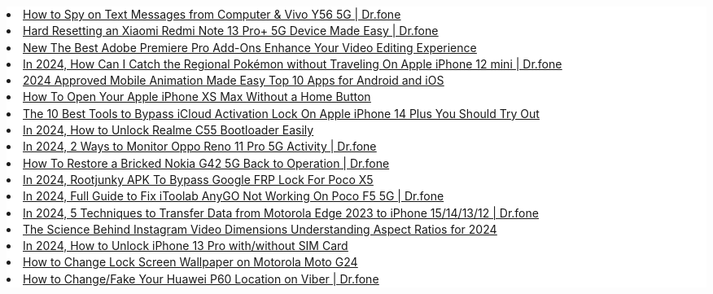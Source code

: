 <li><a href="https://android-location-track.techidaily.com/how-to-spy-on-text-messages-from-computer-and-vivo-y56-5g-drfone-by-drfone-virtual-android/"><u>How to Spy on Text Messages from Computer & Vivo Y56 5G | Dr.fone</u></a></li>
<li><a href="https://techidaily.com/hard-resetting-an-xiaomi-redmi-note-13-proplus-5g-device-made-easy-drfone-by-drfone-reset-android-reset-android/"><u>Hard Resetting an Xiaomi Redmi Note 13 Pro+ 5G Device Made Easy | Dr.fone</u></a></li>
<li><a href="https://ai-video-apps.techidaily.com/new-the-best-adobe-premiere-pro-add-ons-enhance-your-video-editing-experience/"><u>New The Best Adobe Premiere Pro Add-Ons Enhance Your Video Editing Experience</u></a></li>
<li><a href="https://ios-pokemon-go.techidaily.com/in-2024-how-can-i-catch-the-regional-pokemon-without-traveling-on-apple-iphone-12-mini-drfone-by-drfone-virtual-ios/"><u>In 2024, How Can I Catch the Regional Pokémon without Traveling On Apple iPhone 12 mini | Dr.fone</u></a></li>
<li><a href="https://ai-video-apps.techidaily.com/2024-approved-mobile-animation-made-easy-top-10-apps-for-android-and-ios/"><u>2024 Approved Mobile Animation Made Easy Top 10 Apps for Android and iOS</u></a></li>
<li><a href="https://ios-unlock.techidaily.com/how-to-open-your-apple-iphone-xs-max-without-a-home-button-by-drfone-ios/"><u>How To Open Your Apple iPhone XS Max Without a Home Button</u></a></li>
<li><a href="https://activate-lock.techidaily.com/the-10-best-tools-to-bypass-icloud-activation-lock-on-apple-iphone-14-plus-you-should-try-out-by-drfone-ios/"><u>The 10 Best Tools to Bypass iCloud Activation Lock On Apple iPhone 14 Plus You Should Try Out</u></a></li>
<li><a href="https://easy-unlock-android.techidaily.com/in-2024-how-to-unlock-realme-c55-bootloader-easily-by-drfone-android/"><u>In 2024, How to Unlock Realme C55 Bootloader Easily</u></a></li>
<li><a href="https://android-location-track.techidaily.com/in-2024-2-ways-to-monitor-oppo-reno-11-pro-5g-activity-drfone-by-drfone-virtual-android/"><u>In 2024, 2 Ways to Monitor Oppo Reno 11 Pro 5G Activity | Dr.fone</u></a></li>
<li><a href="https://fix-guide.techidaily.com/how-to-restore-a-bricked-nokia-g42-5g-back-to-operation-drfone-by-drfone-fix-android-problems-fix-android-problems/"><u>How To Restore a Bricked Nokia G42 5G Back to Operation | Dr.fone</u></a></li>
<li><a href="https://easy-unlock-android.techidaily.com/in-2024-rootjunky-apk-to-bypass-google-frp-lock-for-poco-x5-by-drfone-android/"><u>In 2024, Rootjunky APK To Bypass Google FRP Lock For Poco X5</u></a></li>
<li><a href="https://review-topics.techidaily.com/in-2024-full-guide-to-fix-itoolab-anygo-not-working-on-poco-f5-5g-drfone-by-drfone-virtual-android/"><u>In 2024, Full Guide to Fix iToolab AnyGO Not Working On Poco F5 5G | Dr.fone</u></a></li>
<li><a href="https://android-transfer.techidaily.com/in-2024-5-techniques-to-transfer-data-from-motorola-edge-2023-to-iphone-15141312-drfone-by-drfone-transfer-from-android-transfer-from-android/"><u>In 2024, 5 Techniques to Transfer Data from Motorola Edge 2023 to iPhone 15/14/13/12 | Dr.fone</u></a></li>
<li><a href="https://ai-video-apps.techidaily.com/the-science-behind-instagram-video-dimensions-understanding-aspect-ratios-for-2024/"><u>The Science Behind Instagram Video Dimensions Understanding Aspect Ratios for 2024</u></a></li>
<li><a href="https://sim-unlock.techidaily.com/in-2024-how-to-unlock-iphone-13-pro-withwithout-sim-card-by-drfone-ios/"><u>In 2024, How to Unlock iPhone 13 Pro with/without SIM Card</u></a></li>
<li><a href="https://easy-unlock-android.techidaily.com/how-to-change-lock-screen-wallpaper-on-motorola-moto-g24-by-drfone-android/"><u>How to Change Lock Screen Wallpaper on Motorola Moto G24</u></a></li>
<li><a href="https://location-social.techidaily.com/how-to-changefake-your-huawei-p60-location-on-viber-drfone-by-drfone-virtual-android/"><u>How to Change/Fake Your Huawei P60 Location on Viber | Dr.fone</u></a></li>
</ul></div>


